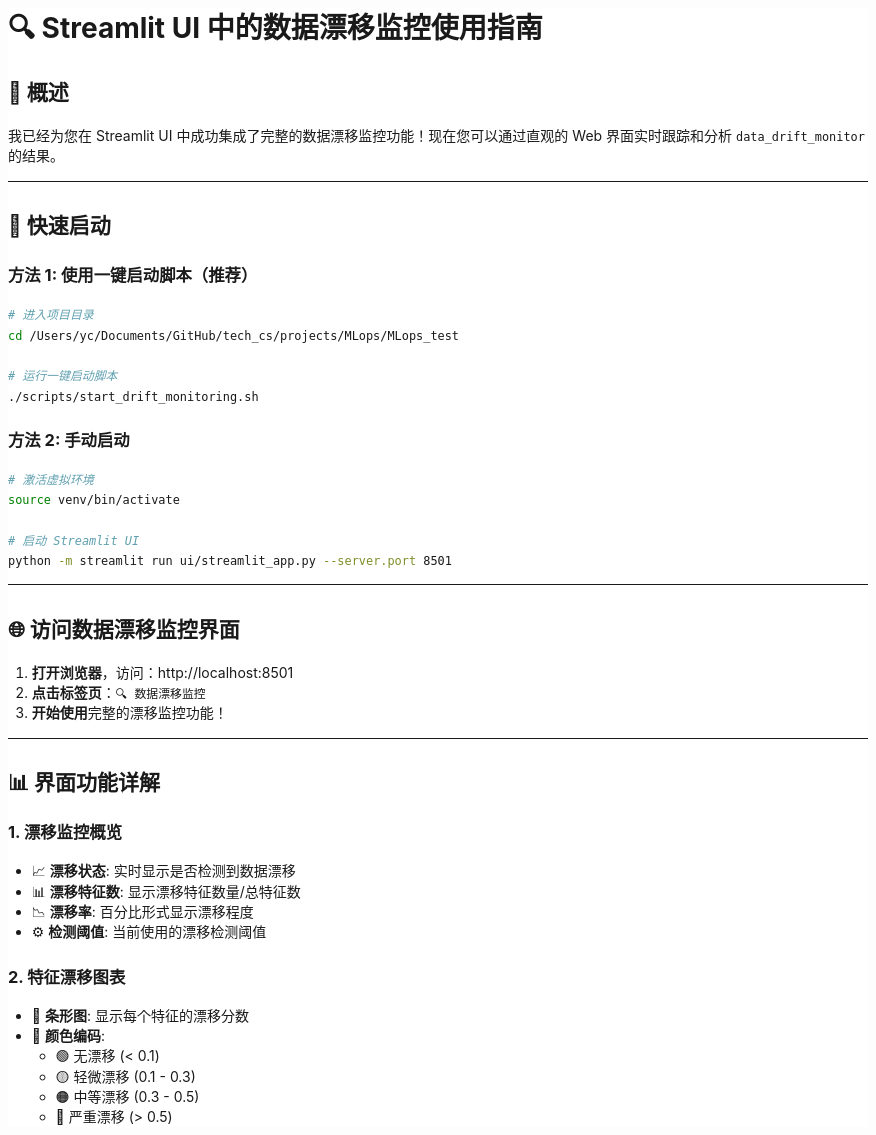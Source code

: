 # 🔍 Streamlit UI 中的数据漂移监控使用指南

## 🎯 **概述**

我已经为您在 Streamlit UI 中成功集成了完整的数据漂移监控功能！现在您可以通过直观的 Web 界面实时跟踪和分析 `data_drift_monitor` 的结果。

---

## 🚀 **快速启动**

### 方法 1: 使用一键启动脚本（推荐）

```bash
# 进入项目目录
cd /Users/yc/Documents/GitHub/tech_cs/projects/MLops/MLops_test

# 运行一键启动脚本
./scripts/start_drift_monitoring.sh
```

### 方法 2: 手动启动

```bash
# 激活虚拟环境
source venv/bin/activate

# 启动 Streamlit UI
python -m streamlit run ui/streamlit_app.py --server.port 8501
```

---

## 🌐 **访问数据漂移监控界面**

1. **打开浏览器**，访问：http://localhost:8501
2. **点击标签页**：`🔍 数据漂移监控`
3. **开始使用**完整的漂移监控功能！

---

## 📊 **界面功能详解**

### 1. **漂移监控概览**
- 📈 **漂移状态**: 实时显示是否检测到数据漂移
- 📊 **漂移特征数**: 显示漂移特征数量/总特征数
- 📉 **漂移率**: 百分比形式显示漂移程度
- ⚙️ **检测阈值**: 当前使用的漂移检测阈值

### 2. **特征漂移图表**
- 🎯 **条形图**: 显示每个特征的漂移分数
- 🎨 **颜色编码**: 
  - 🟢 无漂移 (< 0.1)
  - 🟡 轻微漂移 (0.1 - 0.3)
  - 🟠 中等漂移 (0.3 - 0.5)
  - 🔴 严重漂移 (> 0.5)
